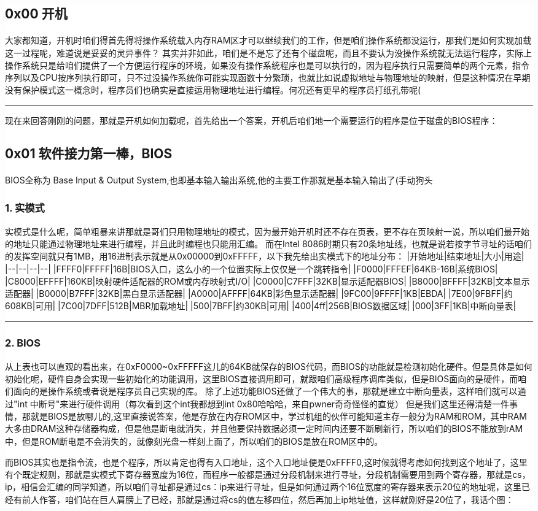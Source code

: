 ## 0x00 开机
大家都知道，开机时咱们得首先得将操作系统载入内存RAM区才可以继续我们的工作，但是咱们操作系统都没运行，那我们是如何实现加载这一过程呢，难道说是妥妥的灵异事件？
其实并非如此，咱们是不是忘了还有个磁盘呢，而且不要认为没操作系统就无法运行程序，实际上操作系统只是给咱们提供了一个方便运行程序的环境，如果没有操作系统程序也是可以执行的，因为程序执行只需要简单的两个元素，指令序列以及CPU按序列执行即可，只不过没操作系统你可能实现函数十分繁琐，也就比如说虚拟地址与物理地址的映射，但是这种情况在早期没有保护模式这一概念时，程序员们也确实是直接运用物理地址进行编程。何况还有更早的程序员打纸孔带呢(

---
现在来回答刚刚的问题，那就是开机如何加载呢，首先给出一个答案，开机后咱们地一个需要运行的程序是位于磁盘的BIOS程序：
## 0x01 软件接力第一棒，BIOS
BIOS全称为 Base Input & Output System,也即基本输入输出系统,他的主要工作那就是基本输入输出了(手动狗头
### 1. 实模式
实模式是什么呢，简单粗暴来讲那就是哥们只用物理地址的模式，因为最开始开机时还不存在页表，更不存在页映射一说，所以咱们最开始的地址只能通过物理地址来进行编程，并且此时编程也只能用汇编。
而在Intel 8086时期只有20条地址线，也就是说若按字节寻址的话咱们的发挥空间就只有1MB，用16进制表示就是从0x00000到0xFFFFF，以下我先给出实模式下的地址分布：
|开始地址|结束地址|大小|用途|
|--|--|--|--|
|FFFF0|FFFFF|16B|BIOS入口，这么小的一个位置实际上仅仅是一个跳转指令|
|F0000|FFFEF|64KB-16B|系统BIOS|
|C8000|EFFFF|160KB|映射硬件适配器的ROM或内存映射式I/O|
|C0000|C7FFF|32KB|显示适配器BIOS|
|B8000|BFFFF|32KB|文本显示适配器|
|B0000|B7FFF|32KB|黑白显示适配器|
|A0000|AFFFF|64KB|彩色显示适配器|
|9FC00|9FFFF|1KB|EBDA|
|7E00|9FBFF|约608KB|可用|
|7C00|7DFF|512B|MBR加载地址|
|500|7BFF|约30KB|可用|
|400|4ff|256B|BIOS数据区域|
|000|3FF|1KB|中断向量表|

---
### 2. BIOS
从上表也可以直观的看出来，在0xF0000~0xFFFFF这儿的64KB就保存的BIOS代码，而BIOS的功能就是检测初始化硬件。但是具体是如何初始化呢，硬件自身会实现一些初始化的功能调用，这里BIOS直接调用即可，就跟咱们高级程序调库类似，但是BIOS面向的是硬件，而咱们面向的是操作系统或者说是程序员自己实现的库。
除了上述功能BIOS还做了一个伟大的事，那就是建立中断向量表，这样咱们就可以通过"int 中断号"来进行硬件调用（每次看到这个int我都想到int 0x80哈哈哈，来自pwner奇奇怪怪的直觉）
但是我们这里还得清楚一件事情，那就是BIOS是放哪儿的,这里直接说答案，他是存放在内存ROM区中，学过机组的伙伴可能知道主存一般分为RAM和ROM，其中RAM大多由DRAM这种存储器构成，但是他是断电就消失，并且他要保持数据必须一定时间内还要不断刷新行，所以咱们的BIOS不能放到rAM中，但是ROM断电是不会消失的，就像刻光盘一样刻上面了，所以咱们的BIOS是放在ROM区中的。
   
而BIOS其实也是指令流，也是个程序，所以肯定也得有入口地址，这个入口地址便是0xFFFF0,这时候就得考虑如何找到这个地址了，这里有个既定规则，那就是实模式下寄存器宽度为16位，而程序一般都是通过分段机制来进行寻址，分段机制需要用到两个寄存器，那就是cs，ip，相信会汇编的同学知道，所以咱们寻址都是通过cs：ip来进行寻址，但是如何通过两个16位宽度的寄存器来表示20位的地址呢，这里已经有前人作答，咱们站在巨人肩膀上了已经，那就是通过将cs的值左移四位，然后再加上ip地址值，这样就刚好是20位了，我话个图：
   